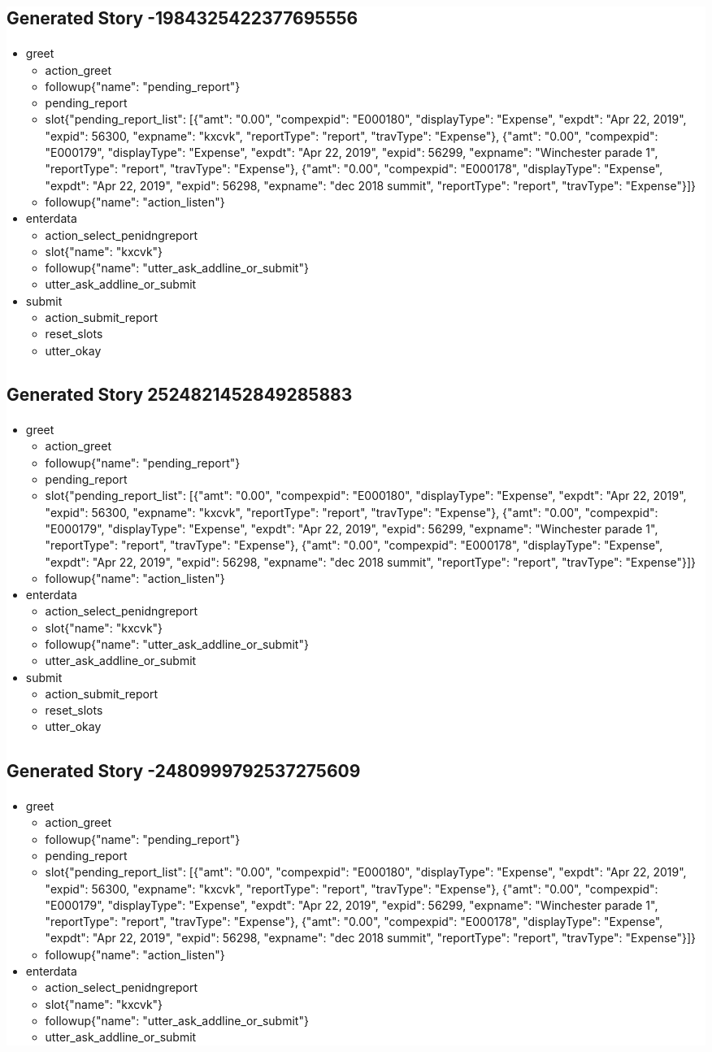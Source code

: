 
## Generated Story -1984325422377695556
* greet
    - action_greet
    - followup{"name": "pending_report"}
    - pending_report
    - slot{"pending_report_list": [{"amt": "0.00", "compexpid": "E000180", "displayType": "Expense", "expdt": "Apr 22, 2019", "expid": 56300, "expname": "kxcvk", "reportType": "report", "travType": "Expense"}, {"amt": "0.00", "compexpid": "E000179", "displayType": "Expense", "expdt": "Apr 22, 2019", "expid": 56299, "expname": "Winchester parade 1", "reportType": "report", "travType": "Expense"}, {"amt": "0.00", "compexpid": "E000178", "displayType": "Expense", "expdt": "Apr 22, 2019", "expid": 56298, "expname": "dec 2018 summit", "reportType": "report", "travType": "Expense"}]}
    - followup{"name": "action_listen"}
* enterdata
    - action_select_penidngreport
    - slot{"name": "kxcvk"}
    - followup{"name": "utter_ask_addline_or_submit"}
    - utter_ask_addline_or_submit
* submit
    - action_submit_report
    - reset_slots
    - utter_okay

## Generated Story 2524821452849285883
* greet
    - action_greet
    - followup{"name": "pending_report"}
    - pending_report
    - slot{"pending_report_list": [{"amt": "0.00", "compexpid": "E000180", "displayType": "Expense", "expdt": "Apr 22, 2019", "expid": 56300, "expname": "kxcvk", "reportType": "report", "travType": "Expense"}, {"amt": "0.00", "compexpid": "E000179", "displayType": "Expense", "expdt": "Apr 22, 2019", "expid": 56299, "expname": "Winchester parade 1", "reportType": "report", "travType": "Expense"}, {"amt": "0.00", "compexpid": "E000178", "displayType": "Expense", "expdt": "Apr 22, 2019", "expid": 56298, "expname": "dec 2018 summit", "reportType": "report", "travType": "Expense"}]}
    - followup{"name": "action_listen"}
* enterdata
    - action_select_penidngreport
    - slot{"name": "kxcvk"}
    - followup{"name": "utter_ask_addline_or_submit"}
    - utter_ask_addline_or_submit
* submit
    - action_submit_report
    - reset_slots
    - utter_okay

## Generated Story -2480999792537275609
* greet
    - action_greet
    - followup{"name": "pending_report"}
    - pending_report
    - slot{"pending_report_list": [{"amt": "0.00", "compexpid": "E000180", "displayType": "Expense", "expdt": "Apr 22, 2019", "expid": 56300, "expname": "kxcvk", "reportType": "report", "travType": "Expense"}, {"amt": "0.00", "compexpid": "E000179", "displayType": "Expense", "expdt": "Apr 22, 2019", "expid": 56299, "expname": "Winchester parade 1", "reportType": "report", "travType": "Expense"}, {"amt": "0.00", "compexpid": "E000178", "displayType": "Expense", "expdt": "Apr 22, 2019", "expid": 56298, "expname": "dec 2018 summit", "reportType": "report", "travType": "Expense"}]}
    - followup{"name": "action_listen"}
* enterdata
    - action_select_penidngreport
    - slot{"name": "kxcvk"}
    - followup{"name": "utter_ask_addline_or_submit"}
    - utter_ask_addline_or_submit